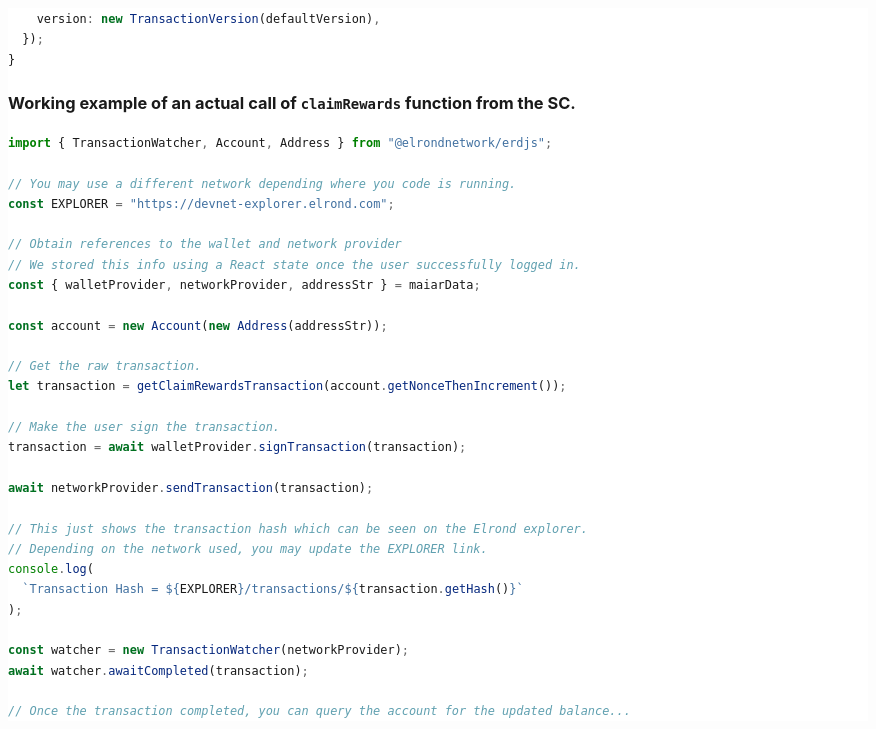 ```ts
    version: new TransactionVersion(defaultVersion),
  });
}
```

### Working example of an actual call of `claimRewards` function from the SC.

```ts
import { TransactionWatcher, Account, Address } from "@elrondnetwork/erdjs";

// You may use a different network depending where you code is running.
const EXPLORER = "https://devnet-explorer.elrond.com";

// Obtain references to the wallet and network provider
// We stored this info using a React state once the user successfully logged in.
const { walletProvider, networkProvider, addressStr } = maiarData;

const account = new Account(new Address(addressStr));

// Get the raw transaction.
let transaction = getClaimRewardsTransaction(account.getNonceThenIncrement());

// Make the user sign the transaction.
transaction = await walletProvider.signTransaction(transaction);

await networkProvider.sendTransaction(transaction);

// This just shows the transaction hash which can be seen on the Elrond explorer.
// Depending on the network used, you may update the EXPLORER link.
console.log(
  `Transaction Hash = ${EXPLORER}/transactions/${transaction.getHash()}`
);

const watcher = new TransactionWatcher(networkProvider);
await watcher.awaitCompleted(transaction);

// Once the transaction completed, you can query the account for the updated balance...
```
